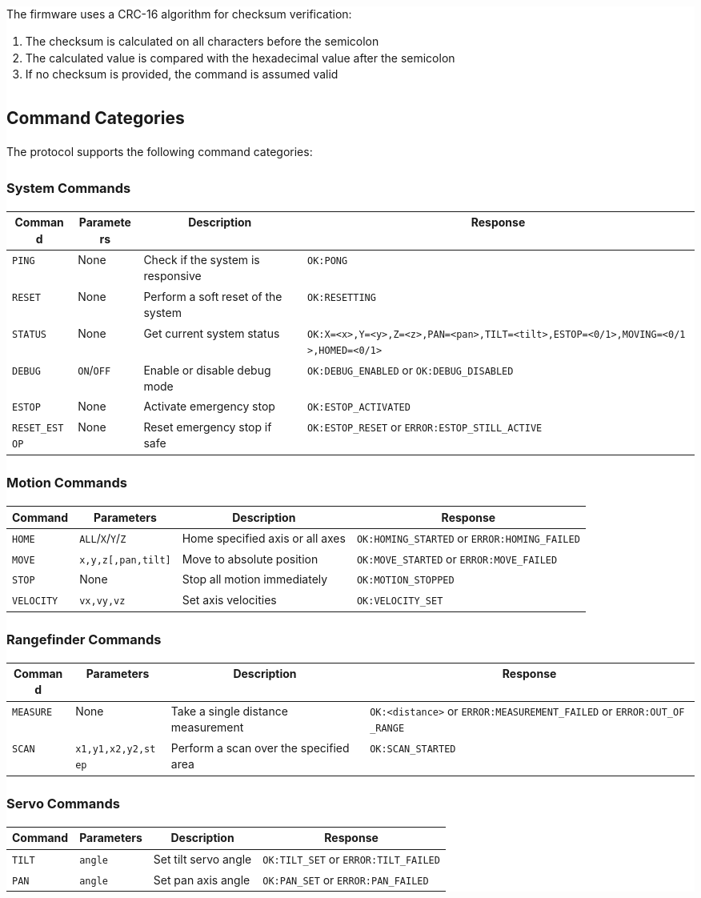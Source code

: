 The firmware uses a CRC-16 algorithm for checksum verification:
1. The checksum is calculated on all characters before the semicolon
2. The calculated value is compared with the hexadecimal value after the semicolon
3. If no checksum is provided, the command is assumed valid

## Command Categories

The protocol supports the following command categories:

### System Commands

| Command | Parameters | Description | Response |
|---------|------------|-------------|----------|
| `PING` | None | Check if the system is responsive | `OK:PONG` |
| `RESET` | None | Perform a soft reset of the system | `OK:RESETTING` |
| `STATUS` | None | Get current system status | `OK:X=<x>,Y=<y>,Z=<z>,PAN=<pan>,TILT=<tilt>,ESTOP=<0/1>,MOVING=<0/1>,HOMED=<0/1>` |
| `DEBUG` | `ON`/`OFF` | Enable or disable debug mode | `OK:DEBUG_ENABLED` or `OK:DEBUG_DISABLED` |
| `ESTOP` | None | Activate emergency stop | `OK:ESTOP_ACTIVATED` |
| `RESET_ESTOP` | None | Reset emergency stop if safe | `OK:ESTOP_RESET` or `ERROR:ESTOP_STILL_ACTIVE` |

### Motion Commands

| Command | Parameters | Description | Response |
|---------|------------|-------------|----------|
| `HOME` | `ALL`/`X`/`Y`/`Z` | Home specified axis or all axes | `OK:HOMING_STARTED` or `ERROR:HOMING_FAILED` |
| `MOVE` | `x,y,z[,pan,tilt]` | Move to absolute position | `OK:MOVE_STARTED` or `ERROR:MOVE_FAILED` |
| `STOP` | None | Stop all motion immediately | `OK:MOTION_STOPPED` |
| `VELOCITY` | `vx,vy,vz` | Set axis velocities | `OK:VELOCITY_SET` |

### Rangefinder Commands

| Command | Parameters | Description | Response |
|---------|------------|-------------|----------|
| `MEASURE` | None | Take a single distance measurement | `OK:<distance>` or `ERROR:MEASUREMENT_FAILED` or `ERROR:OUT_OF_RANGE` |
| `SCAN` | `x1,y1,x2,y2,step` | Perform a scan over the specified area | `OK:SCAN_STARTED` |

### Servo Commands

| Command | Parameters | Description | Response |
|---------|------------|-------------|----------|
| `TILT` | `angle` | Set tilt servo angle | `OK:TILT_SET` or `ERROR:TILT_FAILED` |
| `PAN` | `angle` | Set pan axis angle | `OK:PAN_SET` or `ERROR:PAN_FAILED` |
